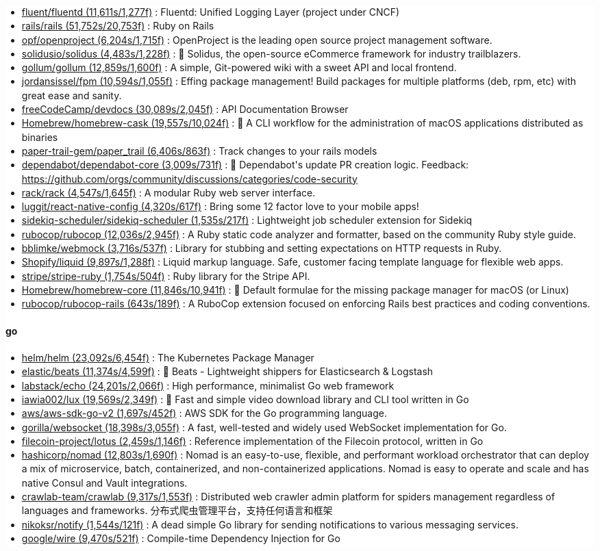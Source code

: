 * [fluent/fluentd (11,611s/1,277f)](https://github.com/fluent/fluentd) : Fluentd: Unified Logging Layer (project under CNCF)
* [rails/rails (51,752s/20,753f)](https://github.com/rails/rails) : Ruby on Rails
* [opf/openproject (6,204s/1,715f)](https://github.com/opf/openproject) : OpenProject is the leading open source project management software.
* [solidusio/solidus (4,483s/1,228f)](https://github.com/solidusio/solidus) : 🛒 Solidus, the open-source eCommerce framework for industry trailblazers.
* [gollum/gollum (12,859s/1,600f)](https://github.com/gollum/gollum) : A simple, Git-powered wiki with a sweet API and local frontend.
* [jordansissel/fpm (10,594s/1,055f)](https://github.com/jordansissel/fpm) : Effing package management! Build packages for multiple platforms (deb, rpm, etc) with great ease and sanity.
* [freeCodeCamp/devdocs (30,089s/2,045f)](https://github.com/freeCodeCamp/devdocs) : API Documentation Browser
* [Homebrew/homebrew-cask (19,557s/10,024f)](https://github.com/Homebrew/homebrew-cask) : 🍻 A CLI workflow for the administration of macOS applications distributed as binaries
* [paper-trail-gem/paper_trail (6,406s/863f)](https://github.com/paper-trail-gem/paper_trail) : Track changes to your rails models
* [dependabot/dependabot-core (3,009s/731f)](https://github.com/dependabot/dependabot-core) : 🤖 Dependabot's update PR creation logic. Feedback: https://github.com/orgs/community/discussions/categories/code-security
* [rack/rack (4,547s/1,645f)](https://github.com/rack/rack) : A modular Ruby web server interface.
* [luggit/react-native-config (4,320s/617f)](https://github.com/luggit/react-native-config) : Bring some 12 factor love to your mobile apps!
* [sidekiq-scheduler/sidekiq-scheduler (1,535s/217f)](https://github.com/sidekiq-scheduler/sidekiq-scheduler) : Lightweight job scheduler extension for Sidekiq
* [rubocop/rubocop (12,036s/2,945f)](https://github.com/rubocop/rubocop) : A Ruby static code analyzer and formatter, based on the community Ruby style guide.
* [bblimke/webmock (3,716s/537f)](https://github.com/bblimke/webmock) : Library for stubbing and setting expectations on HTTP requests in Ruby.
* [Shopify/liquid (9,897s/1,288f)](https://github.com/Shopify/liquid) : Liquid markup language. Safe, customer facing template language for flexible web apps.
* [stripe/stripe-ruby (1,754s/504f)](https://github.com/stripe/stripe-ruby) : Ruby library for the Stripe API.
* [Homebrew/homebrew-core (11,846s/10,941f)](https://github.com/Homebrew/homebrew-core) : 🍻 Default formulae for the missing package manager for macOS (or Linux)
* [rubocop/rubocop-rails (643s/189f)](https://github.com/rubocop/rubocop-rails) : A RuboCop extension focused on enforcing Rails best practices and coding conventions.

#### go
* [helm/helm (23,092s/6,454f)](https://github.com/helm/helm) : The Kubernetes Package Manager
* [elastic/beats (11,374s/4,599f)](https://github.com/elastic/beats) : 🐠 Beats - Lightweight shippers for Elasticsearch & Logstash
* [labstack/echo (24,201s/2,066f)](https://github.com/labstack/echo) : High performance, minimalist Go web framework
* [iawia002/lux (19,569s/2,349f)](https://github.com/iawia002/lux) : 👾 Fast and simple video download library and CLI tool written in Go
* [aws/aws-sdk-go-v2 (1,697s/452f)](https://github.com/aws/aws-sdk-go-v2) : AWS SDK for the Go programming language.
* [gorilla/websocket (18,398s/3,055f)](https://github.com/gorilla/websocket) : A fast, well-tested and widely used WebSocket implementation for Go.
* [filecoin-project/lotus (2,459s/1,146f)](https://github.com/filecoin-project/lotus) : Reference implementation of the Filecoin protocol, written in Go
* [hashicorp/nomad (12,803s/1,690f)](https://github.com/hashicorp/nomad) : Nomad is an easy-to-use, flexible, and performant workload orchestrator that can deploy a mix of microservice, batch, containerized, and non-containerized applications. Nomad is easy to operate and scale and has native Consul and Vault integrations.
* [crawlab-team/crawlab (9,317s/1,553f)](https://github.com/crawlab-team/crawlab) : Distributed web crawler admin platform for spiders management regardless of languages and frameworks. 分布式爬虫管理平台，支持任何语言和框架
* [nikoksr/notify (1,544s/121f)](https://github.com/nikoksr/notify) : A dead simple Go library for sending notifications to various messaging services.
* [google/wire (9,470s/521f)](https://github.com/google/wire) : Compile-time Dependency Injection for Go